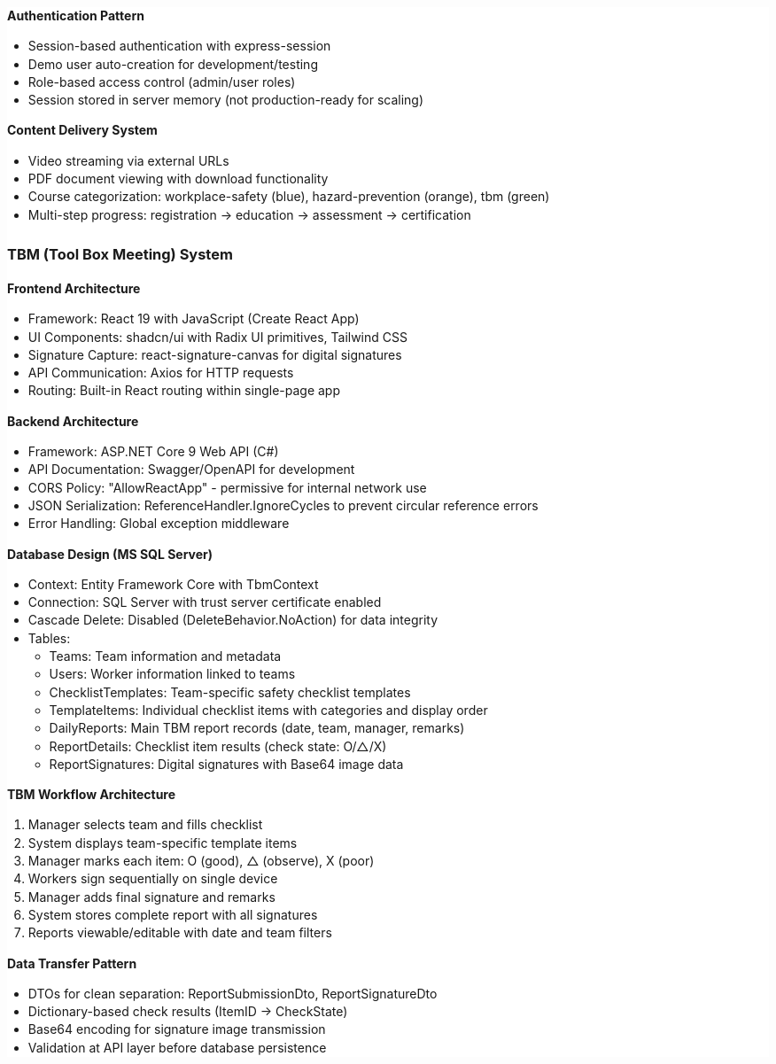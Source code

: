 **Authentication Pattern**
- Session-based authentication with express-session
- Demo user auto-creation for development/testing
- Role-based access control (admin/user roles)
- Session stored in server memory (not production-ready for scaling)

**Content Delivery System**
- Video streaming via external URLs
- PDF document viewing with download functionality
- Course categorization: workplace-safety (blue), hazard-prevention (orange), tbm (green)
- Multi-step progress: registration → education → assessment → certification

### TBM (Tool Box Meeting) System

**Frontend Architecture**
- Framework: React 19 with JavaScript (Create React App)
- UI Components: shadcn/ui with Radix UI primitives, Tailwind CSS
- Signature Capture: react-signature-canvas for digital signatures
- API Communication: Axios for HTTP requests
- Routing: Built-in React routing within single-page app

**Backend Architecture**
- Framework: ASP.NET Core 9 Web API (C#)
- API Documentation: Swagger/OpenAPI for development
- CORS Policy: "AllowReactApp" - permissive for internal network use
- JSON Serialization: ReferenceHandler.IgnoreCycles to prevent circular reference errors
- Error Handling: Global exception middleware

**Database Design (MS SQL Server)**
- Context: Entity Framework Core with TbmContext
- Connection: SQL Server with trust server certificate enabled
- Cascade Delete: Disabled (DeleteBehavior.NoAction) for data integrity
- Tables:
  - Teams: Team information and metadata
  - Users: Worker information linked to teams
  - ChecklistTemplates: Team-specific safety checklist templates
  - TemplateItems: Individual checklist items with categories and display order
  - DailyReports: Main TBM report records (date, team, manager, remarks)
  - ReportDetails: Checklist item results (check state: O/△/X)
  - ReportSignatures: Digital signatures with Base64 image data

**TBM Workflow Architecture**
1. Manager selects team and fills checklist
2. System displays team-specific template items
3. Manager marks each item: O (good), △ (observe), X (poor)
4. Workers sign sequentially on single device
5. Manager adds final signature and remarks
6. System stores complete report with all signatures
7. Reports viewable/editable with date and team filters

**Data Transfer Pattern**
- DTOs for clean separation: ReportSubmissionDto, ReportSignatureDto
- Dictionary-based check results (ItemID → CheckState)
- Base64 encoding for signature image transmission
- Validation at API layer before database persistence
